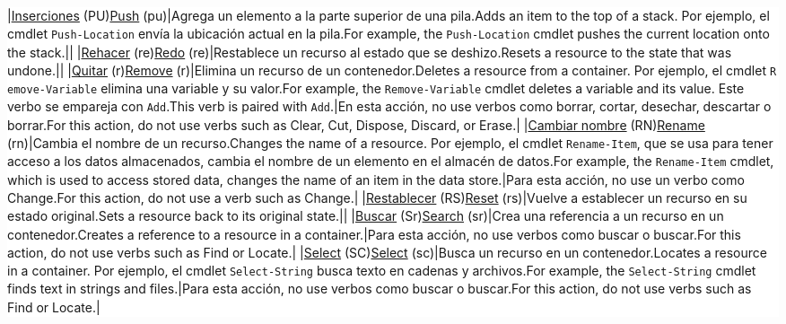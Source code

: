 |<span data-ttu-id="ae0f7-213">[Inserciones](/dotnet/api/System.Management.Automation.VerbsCommon.Push) (PU)</span><span class="sxs-lookup"><span data-stu-id="ae0f7-213">[Push](/dotnet/api/System.Management.Automation.VerbsCommon.Push) (pu)</span></span>|<span data-ttu-id="ae0f7-214">Agrega un elemento a la parte superior de una pila.</span><span class="sxs-lookup"><span data-stu-id="ae0f7-214">Adds an item to the top of a stack.</span></span> <span data-ttu-id="ae0f7-215">Por ejemplo, el cmdlet `Push-Location` envía la ubicación actual en la pila.</span><span class="sxs-lookup"><span data-stu-id="ae0f7-215">For example, the `Push-Location` cmdlet pushes the current location onto the stack.</span></span>||
|<span data-ttu-id="ae0f7-216">[Rehacer](/dotnet/api/System.Management.Automation.VerbsCommon.Redo) (re)</span><span class="sxs-lookup"><span data-stu-id="ae0f7-216">[Redo](/dotnet/api/System.Management.Automation.VerbsCommon.Redo) (re)</span></span>|<span data-ttu-id="ae0f7-217">Restablece un recurso al estado que se deshizo.</span><span class="sxs-lookup"><span data-stu-id="ae0f7-217">Resets a resource to the state that was undone.</span></span>||
|<span data-ttu-id="ae0f7-218">[Quitar](/dotnet/api/System.Management.Automation.VerbsCommon.Remove) (r)</span><span class="sxs-lookup"><span data-stu-id="ae0f7-218">[Remove](/dotnet/api/System.Management.Automation.VerbsCommon.Remove) (r)</span></span>|<span data-ttu-id="ae0f7-219">Elimina un recurso de un contenedor.</span><span class="sxs-lookup"><span data-stu-id="ae0f7-219">Deletes a resource from a container.</span></span> <span data-ttu-id="ae0f7-220">Por ejemplo, el cmdlet `Remove-Variable` elimina una variable y su valor.</span><span class="sxs-lookup"><span data-stu-id="ae0f7-220">For example, the `Remove-Variable` cmdlet deletes a variable and its value.</span></span> <span data-ttu-id="ae0f7-221">Este verbo se empareja con `Add`.</span><span class="sxs-lookup"><span data-stu-id="ae0f7-221">This verb is paired with `Add`.</span></span>|<span data-ttu-id="ae0f7-222">En esta acción, no use verbos como borrar, cortar, desechar, descartar o borrar.</span><span class="sxs-lookup"><span data-stu-id="ae0f7-222">For this action, do not use verbs such as Clear, Cut, Dispose, Discard, or Erase.</span></span>|
|<span data-ttu-id="ae0f7-223">[Cambiar nombre](/dotnet/api/System.Management.Automation.VerbsCommon.Rename) (RN)</span><span class="sxs-lookup"><span data-stu-id="ae0f7-223">[Rename](/dotnet/api/System.Management.Automation.VerbsCommon.Rename) (rn)</span></span>|<span data-ttu-id="ae0f7-224">Cambia el nombre de un recurso.</span><span class="sxs-lookup"><span data-stu-id="ae0f7-224">Changes the name of a resource.</span></span> <span data-ttu-id="ae0f7-225">Por ejemplo, el cmdlet `Rename-Item`, que se usa para tener acceso a los datos almacenados, cambia el nombre de un elemento en el almacén de datos.</span><span class="sxs-lookup"><span data-stu-id="ae0f7-225">For example, the `Rename-Item` cmdlet, which is used to access stored data, changes the name of an item in the data store.</span></span>|<span data-ttu-id="ae0f7-226">Para esta acción, no use un verbo como Change.</span><span class="sxs-lookup"><span data-stu-id="ae0f7-226">For this action, do not use a verb such as Change.</span></span>|
|<span data-ttu-id="ae0f7-227">[Restablecer](/dotnet/api/System.Management.Automation.VerbsCommon.Reset) (RS)</span><span class="sxs-lookup"><span data-stu-id="ae0f7-227">[Reset](/dotnet/api/System.Management.Automation.VerbsCommon.Reset) (rs)</span></span>|<span data-ttu-id="ae0f7-228">Vuelve a establecer un recurso en su estado original.</span><span class="sxs-lookup"><span data-stu-id="ae0f7-228">Sets a resource back to its original state.</span></span>||
|<span data-ttu-id="ae0f7-229">[Buscar](/dotnet/api/System.Management.Automation.VerbsCommon.Search) (Sr)</span><span class="sxs-lookup"><span data-stu-id="ae0f7-229">[Search](/dotnet/api/System.Management.Automation.VerbsCommon.Search) (sr)</span></span>|<span data-ttu-id="ae0f7-230">Crea una referencia a un recurso en un contenedor.</span><span class="sxs-lookup"><span data-stu-id="ae0f7-230">Creates a reference to a resource in a container.</span></span>|<span data-ttu-id="ae0f7-231">Para esta acción, no use verbos como buscar o buscar.</span><span class="sxs-lookup"><span data-stu-id="ae0f7-231">For this action, do not use verbs such as Find or Locate.</span></span>|
|<span data-ttu-id="ae0f7-232">[Select](/dotnet/api/System.Management.Automation.VerbsCommon.Select) (SC)</span><span class="sxs-lookup"><span data-stu-id="ae0f7-232">[Select](/dotnet/api/System.Management.Automation.VerbsCommon.Select) (sc)</span></span>|<span data-ttu-id="ae0f7-233">Busca un recurso en un contenedor.</span><span class="sxs-lookup"><span data-stu-id="ae0f7-233">Locates a resource in a container.</span></span> <span data-ttu-id="ae0f7-234">Por ejemplo, el cmdlet `Select-String` busca texto en cadenas y archivos.</span><span class="sxs-lookup"><span data-stu-id="ae0f7-234">For example, the `Select-String` cmdlet finds text in strings and files.</span></span>|<span data-ttu-id="ae0f7-235">Para esta acción, no use verbos como buscar o buscar.</span><span class="sxs-lookup"><span data-stu-id="ae0f7-235">For this action, do not use verbs such as Find or Locate.</span></span>|